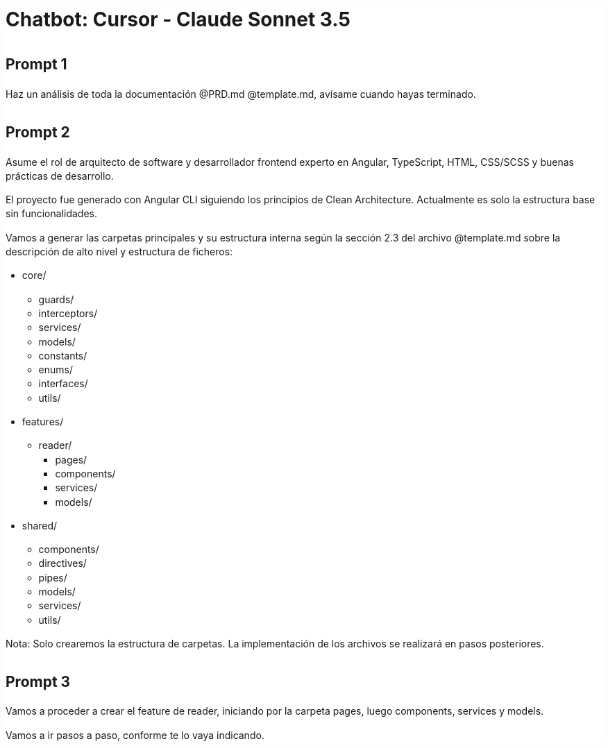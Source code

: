 # Chatbot: Cursor - Claude Sonnet 3.5

## Prompt 1

Haz un análisis de toda la documentación @PRD.md @template.md, avísame cuando hayas terminado.


## Prompt 2

Asume el rol de arquitecto de software y desarrollador frontend experto en Angular, TypeScript, HTML, CSS/SCSS y buenas prácticas de desarrollo.

El proyecto fue generado con Angular CLI siguiendo los principios de Clean Architecture. Actualmente es solo la estructura base sin funcionalidades.

Vamos a generar las carpetas principales y su estructura interna según la sección 2.3 del archivo @template.md sobre la descripción de alto nivel y estructura de ficheros:

- core/
  - guards/
  - interceptors/
  - services/
  - models/
  - constants/
  - enums/
  - interfaces/
  - utils/

- features/
  - reader/
    - pages/
    - components/ 
    - services/
    - models/

- shared/
  - components/
  - directives/
  - pipes/
  - models/
  - services/
  - utils/

Nota: Solo crearemos la estructura de carpetas. La implementación de los archivos se realizará en pasos posteriores.

## Prompt 3

Vamos a proceder a crear el feature de reader, iniciando por la carpeta pages, luego components, services y models.

Vamos a ir pasos a paso, conforme te lo vaya indicando.
